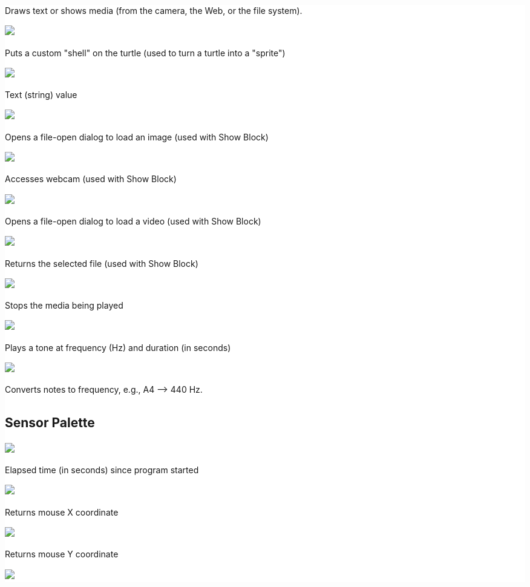 Draws text or shows media (from the camera, the Web, or the file system).

<img src='https://rawgithub.com/sugarlabs/turtleblocksjs/master/documentation/size_shell_image.svg' />

Puts a custom "shell" on the turtle (used to turn a turtle into a "sprite")

<img src='https://rawgithub.com/sugarlabs/turtleblocksjs/master/documentation/text.svg' />

Text (string) value

<img src='https://rawgithub.com/sugarlabs/turtleblocksjs/master/documentation/load-media.svg' />

Opens a file-open dialog to load an image (used with Show Block)

<img src='https://rawgithub.com/sugarlabs/turtleblocksjs/master/documentation/camera.svg' />

Accesses webcam (used with Show Block)

<img src='https://rawgithub.com/sugarlabs/turtleblocksjs/master/documentation/video.svg' />

Opens a file-open dialog to load a video (used with Show Block)

<img src='https://rawgithub.com/sugarlabs/turtleblocksjs/master/documentation/open_file.svg' />

Returns the selected file (used with Show Block)

<img src='https://rawgithub.com/sugarlabs/turtleblocksjs/master/documentation/stop_media.svg' />

Stops the media being played

<img src='https://rawgithub.com/sugarlabs/turtleblocksjs/master/documentation/tone.svg' />

Plays a tone at frequency (Hz) and duration (in seconds)

<img src='https://rawgithub.com/sugarlabs/turtleblocksjs/master/documentation/note_to_frequency.svg' />

Converts notes to frequency, e.g., A4 --> 440 Hz.

Sensor Palette
--------------

<img src='https://rawgithub.com/sugarlabs/turtleblocksjs/master/documentation/time.svg' />

Elapsed time (in seconds) since program started

<img src='https://rawgithub.com/sugarlabs/turtleblocksjs/master/documentation/mouse_x.svg' />

Returns mouse X coordinate

<img src='https://rawgithub.com/sugarlabs/turtleblocksjs/master/documentation/mouse_y.svg' />

Returns mouse Y coordinate

<img src='https://rawgithub.com/sugarlabs/turtleblocksjs/master/documentation/mouse_button.svg' />
